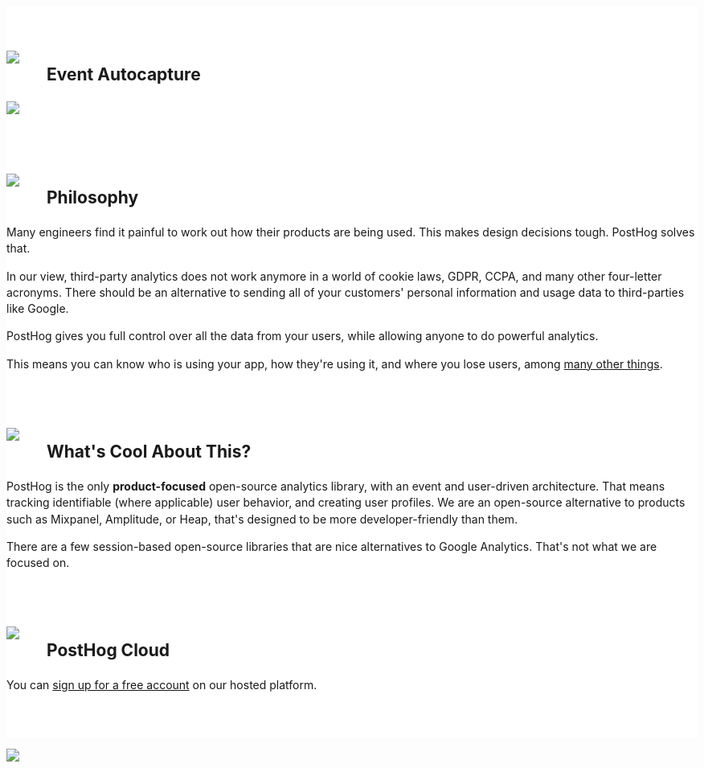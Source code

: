 <br /><br />

<img align="left" src="https://posthog-static-files.s3.us-east-2.amazonaws.com/Website-Assets/rebrand/icons/Untitled_Artwork+2+copy+3+1.jpg" width="50px" />

## Event Autocapture

<img src="https://posthog-static-files.s3.us-east-2.amazonaws.com/Documentation-Assets/action-toolbar.gif" width="100%">

<br /><br />

<img align="left" src="https://posthog-static-files.s3.us-east-2.amazonaws.com/Website-Assets/rebrand/icons/Untitled_Artwork+2+copy+4+1.jpg" width="50px" />

## Philosophy

Many engineers find it painful to work out how their products are being used. This makes design decisions tough. PostHog solves that.

In our view, third-party analytics does not work anymore in a world of cookie laws, GDPR, CCPA, and many other four-letter acronyms. There should be an alternative to sending all of your customers' personal information and usage data to third-parties like Google.

PostHog gives you full control over all the data from your users, while allowing anyone to do powerful analytics.

This means you can know who is using your app, how they're using it, and where you lose users, among [many other things](https://posthog.com/product-features).

<br /><br />

<img align="left" src="https://posthog-static-files.s3.us-east-2.amazonaws.com/Website-Assets/rebrand/icons/Untitled_Artwork+2+copy+6+1.jpg" width="50px" />

## What's Cool About This?

PostHog is the only **product-focused** open-source analytics library, with an event and user-driven architecture. That means tracking identifiable (where applicable) user behavior, and creating user profiles. We are an open-source alternative to products such as Mixpanel, Amplitude, or Heap, that's designed to be more developer-friendly than them.

There are a few session-based open-source libraries that are nice alternatives to Google Analytics. That's not what we are focused on. 

<br /><br />

<img align="left" src="https://posthog-static-files.s3.us-east-2.amazonaws.com/Website-Assets/rebrand/icons/Untitled_Artwork+2+copy+7+1.jpg" width="50px" />

## PostHog Cloud

You can [sign up for a free account](https://app.posthog.com/signup) on our hosted platform.

<br /><br />

<img align="left" src="https://posthog-static-files.s3.us-east-2.amazonaws.com/Website-Assets/rebrand/icons/Untitled_Artwork+2+copy+8+1.jpg" width="50px" />
